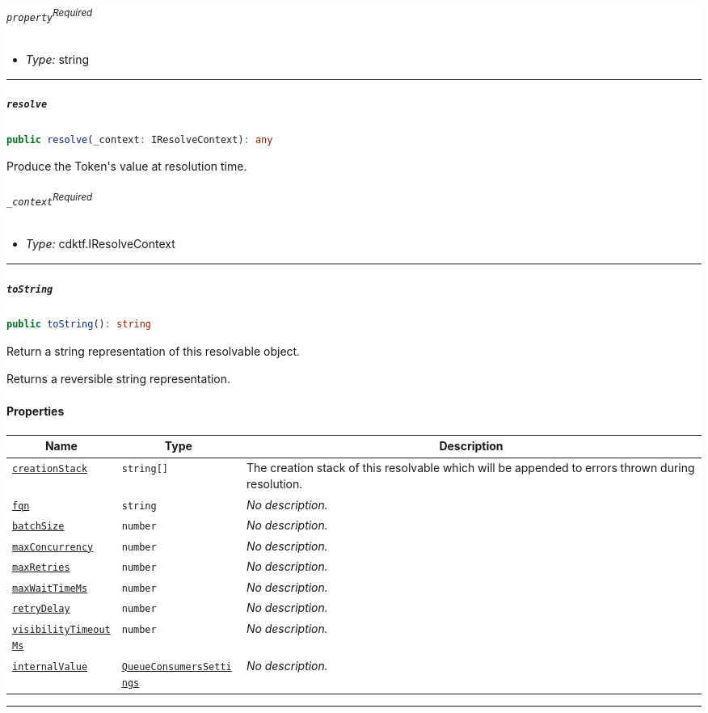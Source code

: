 ###### `property`<sup>Required</sup> <a name="property" id="@cdktf/provider-cloudflare.queue.QueueConsumersSettingsOutputReference.interpolationForAttribute.parameter.property"></a>

- *Type:* string

---

##### `resolve` <a name="resolve" id="@cdktf/provider-cloudflare.queue.QueueConsumersSettingsOutputReference.resolve"></a>

```typescript
public resolve(_context: IResolveContext): any
```

Produce the Token's value at resolution time.

###### `_context`<sup>Required</sup> <a name="_context" id="@cdktf/provider-cloudflare.queue.QueueConsumersSettingsOutputReference.resolve.parameter._context"></a>

- *Type:* cdktf.IResolveContext

---

##### `toString` <a name="toString" id="@cdktf/provider-cloudflare.queue.QueueConsumersSettingsOutputReference.toString"></a>

```typescript
public toString(): string
```

Return a string representation of this resolvable object.

Returns a reversible string representation.


#### Properties <a name="Properties" id="Properties"></a>

| **Name** | **Type** | **Description** |
| --- | --- | --- |
| <code><a href="#@cdktf/provider-cloudflare.queue.QueueConsumersSettingsOutputReference.property.creationStack">creationStack</a></code> | <code>string[]</code> | The creation stack of this resolvable which will be appended to errors thrown during resolution. |
| <code><a href="#@cdktf/provider-cloudflare.queue.QueueConsumersSettingsOutputReference.property.fqn">fqn</a></code> | <code>string</code> | *No description.* |
| <code><a href="#@cdktf/provider-cloudflare.queue.QueueConsumersSettingsOutputReference.property.batchSize">batchSize</a></code> | <code>number</code> | *No description.* |
| <code><a href="#@cdktf/provider-cloudflare.queue.QueueConsumersSettingsOutputReference.property.maxConcurrency">maxConcurrency</a></code> | <code>number</code> | *No description.* |
| <code><a href="#@cdktf/provider-cloudflare.queue.QueueConsumersSettingsOutputReference.property.maxRetries">maxRetries</a></code> | <code>number</code> | *No description.* |
| <code><a href="#@cdktf/provider-cloudflare.queue.QueueConsumersSettingsOutputReference.property.maxWaitTimeMs">maxWaitTimeMs</a></code> | <code>number</code> | *No description.* |
| <code><a href="#@cdktf/provider-cloudflare.queue.QueueConsumersSettingsOutputReference.property.retryDelay">retryDelay</a></code> | <code>number</code> | *No description.* |
| <code><a href="#@cdktf/provider-cloudflare.queue.QueueConsumersSettingsOutputReference.property.visibilityTimeoutMs">visibilityTimeoutMs</a></code> | <code>number</code> | *No description.* |
| <code><a href="#@cdktf/provider-cloudflare.queue.QueueConsumersSettingsOutputReference.property.internalValue">internalValue</a></code> | <code><a href="#@cdktf/provider-cloudflare.queue.QueueConsumersSettings">QueueConsumersSettings</a></code> | *No description.* |

---